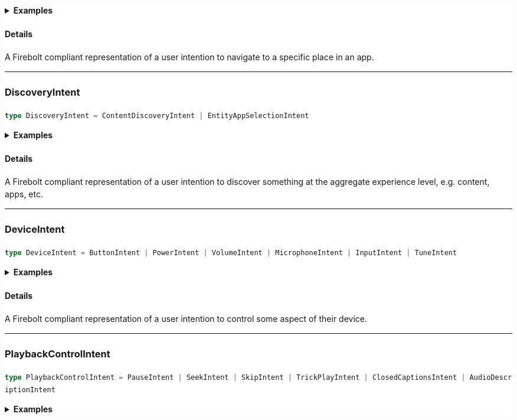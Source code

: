 

<details><summary><b>Examples</b></summary></details>


#### Details

A Firebolt compliant representation of a user intention to navigate to a specific place in an app.


---

### DiscoveryIntent

```typescript
type DiscoveryIntent = ContentDiscoveryIntent | EntityAppSelectionIntent
```




<details><summary><b>Examples</b></summary></details>


#### Details

A Firebolt compliant representation of a user intention to discover something at the aggregate experience level, e.g. content, apps, etc.


---

### DeviceIntent

```typescript
type DeviceIntent = ButtonIntent | PowerIntent | VolumeIntent | MicrophoneIntent | InputIntent | TuneIntent
```




<details><summary><b>Examples</b></summary></details>


#### Details

A Firebolt compliant representation of a user intention to control some aspect of their device.


---

### PlaybackControlIntent

```typescript
type PlaybackControlIntent = PauseIntent | SeekIntent | SkipIntent | TrickPlayIntent | ClosedCaptionsIntent | AudioDescriptionIntent
```




<details><summary><b>Examples</b></summary></details>

